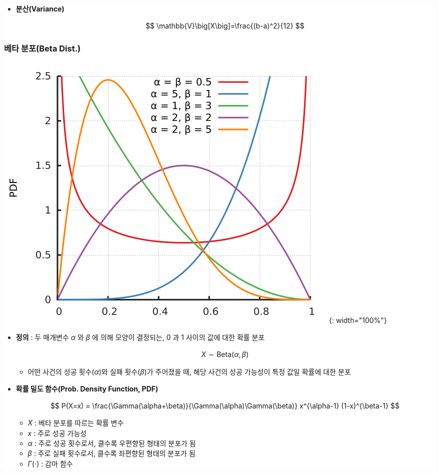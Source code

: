 - **분산(Variance)**

    $$
    \mathbb{V}\big[X\big]=\frac{(b-a)^2}{12}
    $$

### 베타 분포(Beta Dist.)

![05](/_post_refer_img/Statistics/03-05.png){: width="100%"}

- **정의** : 두 매개변수 $\alpha$ 와 $\beta$ 에 의해 모양이 결정되는, $0$ 과 $1$ 사이의 값에 대한 확률 분포

    $$
    X \sim \text{Beta}(\alpha,\beta)
    $$

    - 어떤 사건의 성공 횟수($\alpha$)와 실패 횟수($\beta$)가 주어졌을 때, 해당 사건의 성공 가능성이 특정 값일 확률에 대한 분포

- **확률 밀도 함수(Prob. Density Function, PDF)**

    $$
    P(X=x) = \frac{\Gamma(\alpha+\beta)}{\Gamma(\alpha)\Gamma(\beta)} x^{\alpha-1} (1-x)^{\beta-1}
    $$

    - $X$ : 베타 분포를 따르는 확률 변수
    - $x$ : 주로 성공 가능성
    - $\alpha$ : 주로 성공 횟수로서, 클수록 우편향된 형태의 분포가 됨
    - $\beta$ : 주로 실패 횟수로서, 클수록 좌편향된 형태의 분포가 됨
    - $\Gamma(\cdot)$ : 감마 함수
